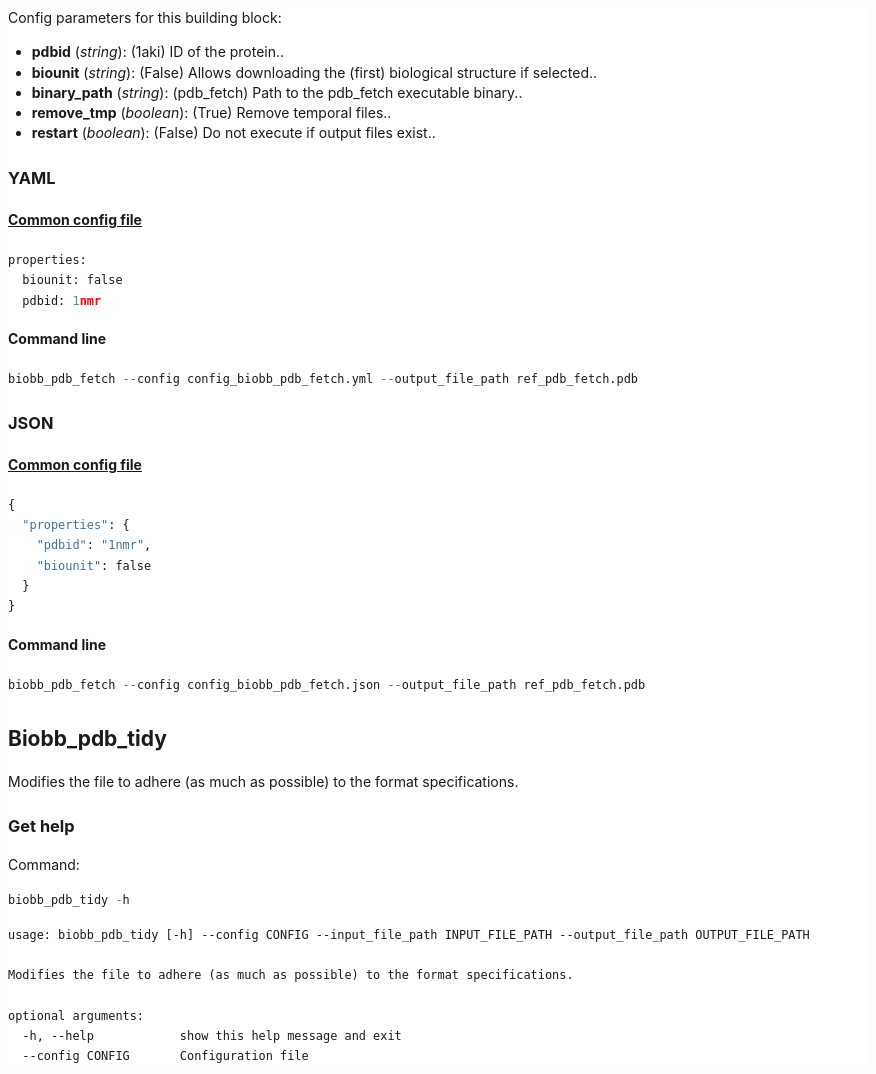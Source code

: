 Config parameters for this building block:
* **pdbid** (*string*): (1aki) ID of the protein..
* **biounit** (*string*): (False) Allows downloading the (first) biological structure if selected..
* **binary_path** (*string*): (pdb_fetch) Path to the pdb_fetch executable binary..
* **remove_tmp** (*boolean*): (True) Remove temporal files..
* **restart** (*boolean*): (False) Do not execute if output files exist..
### YAML
#### [Common config file](https://github.com/bioexcel/biobb_pdb_tools/blob/master/biobb_pdb_tools/test/data/config/config_biobb_pdb_fetch.yml)
```python
properties:
  biounit: false
  pdbid: 1nmr

```
#### Command line
```python
biobb_pdb_fetch --config config_biobb_pdb_fetch.yml --output_file_path ref_pdb_fetch.pdb
```
### JSON
#### [Common config file](https://github.com/bioexcel/biobb_pdb_tools/blob/master/biobb_pdb_tools/test/data/config/config_biobb_pdb_fetch.json)
```python
{
  "properties": {
    "pdbid": "1nmr",
    "biounit": false
  }
}
```
#### Command line
```python
biobb_pdb_fetch --config config_biobb_pdb_fetch.json --output_file_path ref_pdb_fetch.pdb
```

## Biobb_pdb_tidy
Modifies the file to adhere (as much as possible) to the format specifications.
### Get help
Command:
```python
biobb_pdb_tidy -h
```
    usage: biobb_pdb_tidy [-h] --config CONFIG --input_file_path INPUT_FILE_PATH --output_file_path OUTPUT_FILE_PATH
    
    Modifies the file to adhere (as much as possible) to the format specifications.
    
    optional arguments:
      -h, --help            show this help message and exit
      --config CONFIG       Configuration file
    